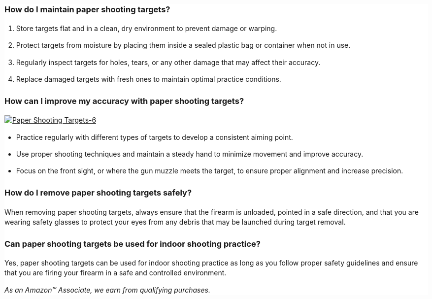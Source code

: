 ### How do I maintain paper shooting targets?

1. Store targets flat and in a clean, dry environment to prevent damage or warping.

2. Protect targets from moisture by placing them inside a sealed plastic bag or container when not in use.

3. Regularly inspect targets for holes, tears, or any other damage that may affect their accuracy.

4. Replace damaged targets with fresh ones to maintain optimal practice conditions.

### How can I improve my accuracy with paper shooting targets?

<div><a href="https://serp.ly/@universityofguns/amazon/paper-shooting-targets?utm_source=universityofguns&utm_medium=website&utm_campaign=universityofguns.com&utm_content=paper-shooting-targets&utm_term=paper-shooting-targets-6"><img src="https://imagedelivery.net/vy2bglCGN6hEeWOnSe2c7A/Paper+Shooting+Targets-6/public" alt="Paper Shooting Targets-6"></a></div>

- Practice regularly with different types of targets to develop a consistent aiming point.

- Use proper shooting techniques and maintain a steady hand to minimize movement and improve accuracy.

- Focus on the front sight, or where the gun muzzle meets the target, to ensure proper alignment and increase precision.

### How do I remove paper shooting targets safely?

When removing paper shooting targets, always ensure that the firearm is unloaded, pointed in a safe direction, and that you are wearing safety glasses to protect your eyes from any debris that may be launched during target removal.

### Can paper shooting targets be used for indoor shooting practice?

Yes, paper shooting targets can be used for indoor shooting practice as long as you follow proper safety guidelines and ensure that you are firing your firearm in a safe and controlled environment.

_As an Amazon™ Associate, we earn from qualifying purchases._
